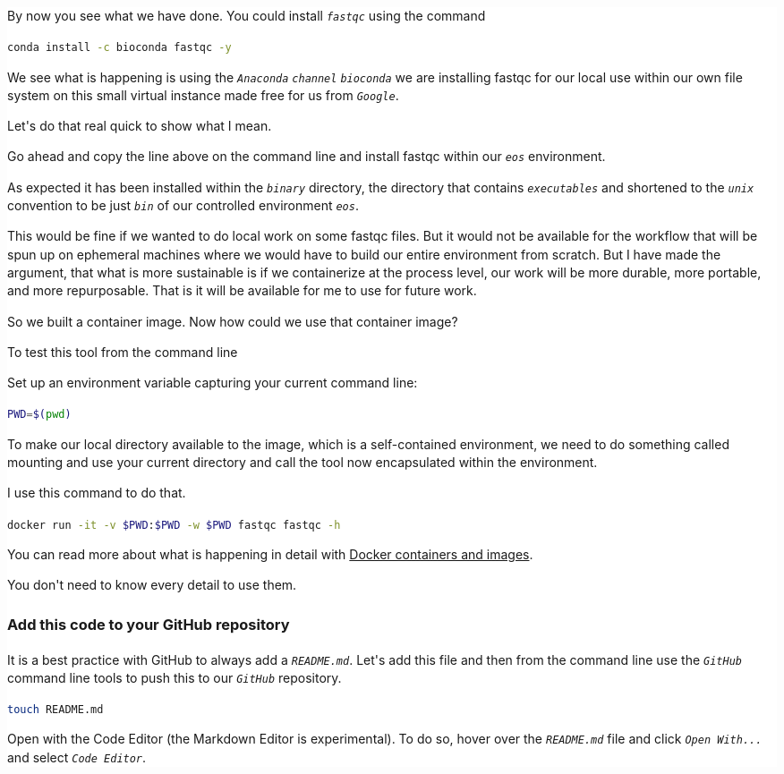 By now you see what we have done.   You could install *`fastqc`* using the command

```bash
conda install -c bioconda fastqc -y
```

We see what is happening is using the *`Anaconda`* *`channel`* *`bioconda`* we are installing fastqc for our local use within our own file system on this small virtual instance made free for us from *`Google`*.

Let's do that real quick to show what I mean.

Go ahead and copy the line above on the command line and install fastqc within our *`eos`* environment.

As expected it has been installed within the *`binary`* directory, the directory that contains *`executables`* and shortened to the *`unix`* convention to be just *`bin`* of our controlled environment *`eos`*.   

This would be fine if we wanted to do local work on some fastqc files.  But it would not be available for the workflow that will be spun up on ephemeral machines where we would have to build our entire environment from scratch.   But I have made the argument, that what is more sustainable is if we containerize at the process level, our work will be more durable, more portable, and more repurposable.  That is it will be available for me to use for future work.

So we built a container image.   Now how could we use that container image?

To test this tool from the command line 

Set up an environment variable capturing your current command line:
```bash
PWD=$(pwd)
```

To make our local directory available to the image, which is a self-contained environment, we need to do something called mounting and use your current directory and call the tool now encapsulated within the environment.   

I use this command to do that.

```bash
docker run -it -v $PWD:$PWD -w $PWD fastqc fastqc -h
```

You can read more about what is happening in detail with [Docker containers and images](https://docs.docker.com/get-started/overview/).   

You don't need to know every detail to use them.

### Add this code to your GitHub repository

It is a best practice with GitHub to always add a *`README.md`*.   Let's add this file and then from the command line use the *`GitHub`* command line tools to push this to our *`GitHub`* repository.

```bash
touch README.md
```

Open with the Code Editor (the Markdown Editor is experimental).  To do so, hover over the *`README.md`* file and click *`Open With...`* and select *`Code Editor`*.
